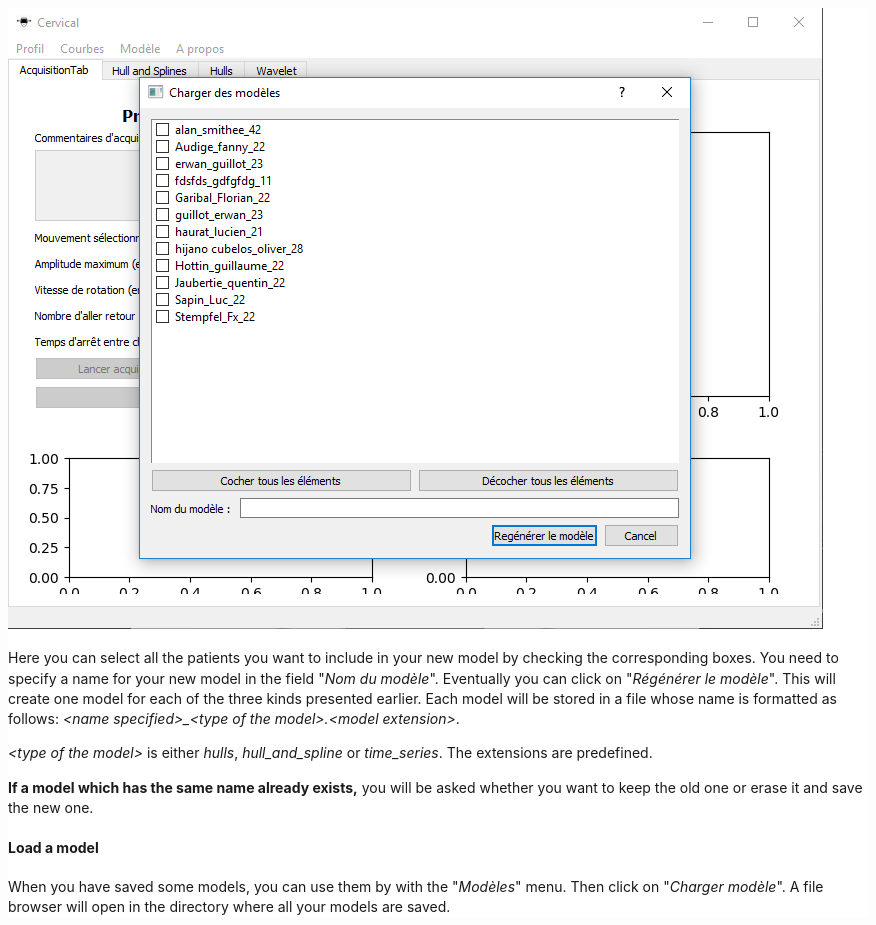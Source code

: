 ![Create a model](./images/screens/10_python_create_model_dialog.png)

Here you can select all the patients you want to include in your new model by checking the corresponding boxes. You need to specify a name for your new model in the field "*Nom du modèle*". Eventually you can click on "*Régénérer le modèle*". This will create one model for each of the three kinds presented earlier. Each model will be stored in a file whose name is formatted as follows: *\<name specified\>\_\<type of the model\>.\<model extension\>*.

*\<type of the model\>* is either *hulls*, *hull\_and\_spline* or *time\_series*. The extensions are predefined.

**If a model which has the same name already exists,** you will be asked whether you want to keep the old one or erase it and save the new one.

#### Load a model

When you have saved some models, you can use them by with the "*Modèles*" menu. Then click on "*Charger modèle*". A file browser will open in the directory where all your models are saved.
